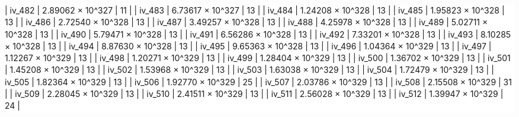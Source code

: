 | iv_482 | 2.89062 × 10^327 | 11 |
| iv_483 | 6.73617 × 10^327 | 13 |
| iv_484 | 1.24208 × 10^328 | 13 |
| iv_485 | 1.95823 × 10^328 | 13 |
| iv_486 | 2.72540 × 10^328 | 13 |
| iv_487 | 3.49257 × 10^328 | 13 |
| iv_488 | 4.25978 × 10^328 | 13 |
| iv_489 | 5.02711 × 10^328 | 13 |
| iv_490 | 5.79471 × 10^328 | 13 |
| iv_491 | 6.56286 × 10^328 | 13 |
| iv_492 | 7.33201 × 10^328 | 13 |
| iv_493 | 8.10285 × 10^328 | 13 |
| iv_494 | 8.87630 × 10^328 | 13 |
| iv_495 | 9.65363 × 10^328 | 13 |
| iv_496 | 1.04364 × 10^329 | 13 |
| iv_497 | 1.12267 × 10^329 | 13 |
| iv_498 | 1.20271 × 10^329 | 13 |
| iv_499 | 1.28404 × 10^329 | 13 |
| iv_500 | 1.36702 × 10^329 | 13 |
| iv_501 | 1.45208 × 10^329 | 13 |
| iv_502 | 1.53968 × 10^329 | 13 |
| iv_503 | 1.63038 × 10^329 | 13 |
| iv_504 | 1.72479 × 10^329 | 13 |
| iv_505 | 1.82364 × 10^329 | 13 |
| iv_506 | 1.92770 × 10^329 | 25 |
| iv_507 | 2.03786 × 10^329 | 13 |
| iv_508 | 2.15508 × 10^329 | 31 |
| iv_509 | 2.28045 × 10^329 | 13 |
| iv_510 | 2.41511 × 10^329 | 13 |
| iv_511 | 2.56028 × 10^329 | 13 |
| iv_512 | 1.39947 × 10^329 | 24 |
